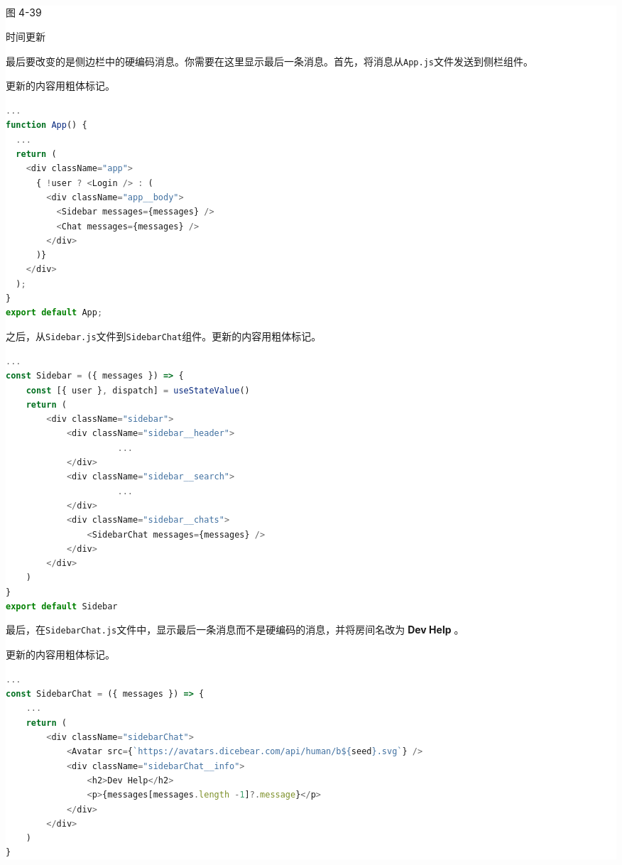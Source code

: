 图 4-39

时间更新

最后要改变的是侧边栏中的硬编码消息。你需要在这里显示最后一条消息。首先，将消息从`App.js`文件发送到侧栏组件。

更新的内容用粗体标记。

```js
...
function App() {
  ...
  return (
    <div className="app">
      { !user ? <Login /> : (
        <div className="app__body">
          <Sidebar messages={messages} />
          <Chat messages={messages} />
        </div>
      )}
    </div>
  );
}
export default App;

```

之后，从`Sidebar.js`文件到`SidebarChat`组件。更新的内容用粗体标记。

```js
...
const Sidebar = ({ messages }) => {
    const [{ user }, dispatch] = useStateValue()
    return (
        <div className="sidebar">
            <div className="sidebar__header">
                      ...
            </div>
            <div className="sidebar__search">
                      ...
            </div>
            <div className="sidebar__chats">
                <SidebarChat messages={messages} />
            </div>
        </div>
    )
}
export default Sidebar

```

最后，在`SidebarChat.js`文件中，显示最后一条消息而不是硬编码的消息，并将房间名改为 **Dev Help** 。

更新的内容用粗体标记。

```js
...
const SidebarChat = ({ messages }) => {
    ...
    return (
        <div className="sidebarChat">
            <Avatar src={`https://avatars.dicebear.com/api/human/b${seed}.svg`} />
            <div className="sidebarChat__info">
                <h2>Dev Help</h2>
                <p>{messages[messages.length -1]?.message}</p>
            </div>
        </div>
    )
}
```